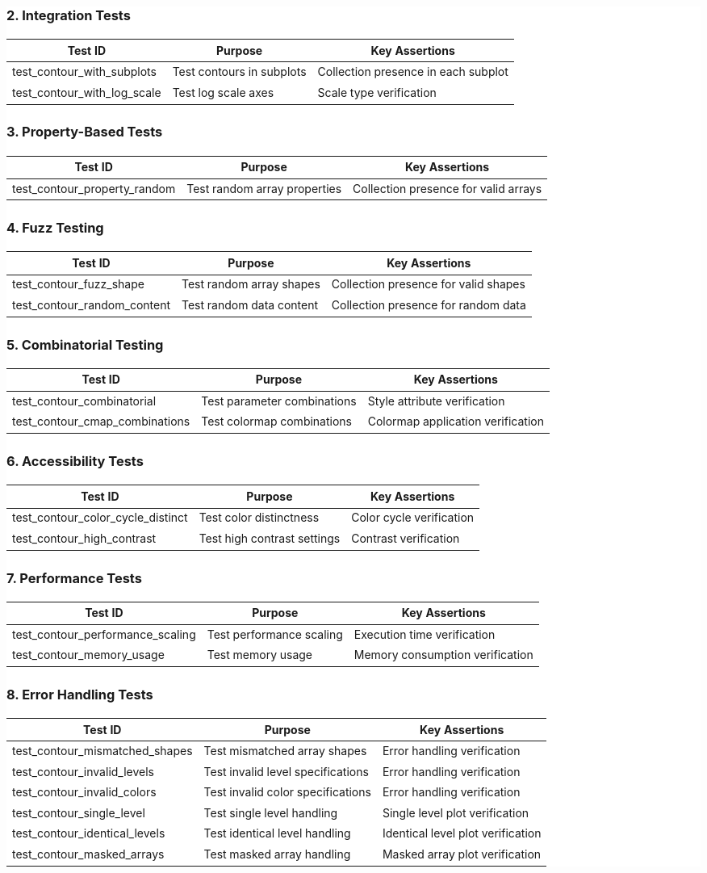 ### 2. Integration Tests
| Test ID | Purpose | Key Assertions |
|---------|---------|----------------|
| test_contour_with_subplots | Test contours in subplots | Collection presence in each subplot |
| test_contour_with_log_scale | Test log scale axes | Scale type verification |

### 3. Property-Based Tests
| Test ID | Purpose | Key Assertions |
|---------|---------|----------------|
| test_contour_property_random | Test random array properties | Collection presence for valid arrays |

### 4. Fuzz Testing
| Test ID | Purpose | Key Assertions |
|---------|---------|----------------|
| test_contour_fuzz_shape | Test random array shapes | Collection presence for valid shapes |
| test_contour_random_content | Test random data content | Collection presence for random data |

### 5. Combinatorial Testing
| Test ID | Purpose | Key Assertions |
|---------|---------|----------------|
| test_contour_combinatorial | Test parameter combinations | Style attribute verification |
| test_contour_cmap_combinations | Test colormap combinations | Colormap application verification |

### 6. Accessibility Tests
| Test ID | Purpose | Key Assertions |
|---------|---------|----------------|
| test_contour_color_cycle_distinct | Test color distinctness | Color cycle verification |
| test_contour_high_contrast | Test high contrast settings | Contrast verification |

### 7. Performance Tests
| Test ID | Purpose | Key Assertions |
|---------|---------|----------------|
| test_contour_performance_scaling | Test performance scaling | Execution time verification |
| test_contour_memory_usage | Test memory usage | Memory consumption verification |

### 8. Error Handling Tests
| Test ID | Purpose | Key Assertions |
|---------|---------|----------------|
| test_contour_mismatched_shapes | Test mismatched array shapes | Error handling verification |
| test_contour_invalid_levels | Test invalid level specifications | Error handling verification |
| test_contour_invalid_colors | Test invalid color specifications | Error handling verification |
| test_contour_single_level | Test single level handling | Single level plot verification |
| test_contour_identical_levels | Test identical level handling | Identical level plot verification |
| test_contour_masked_arrays | Test masked array handling | Masked array plot verification |
